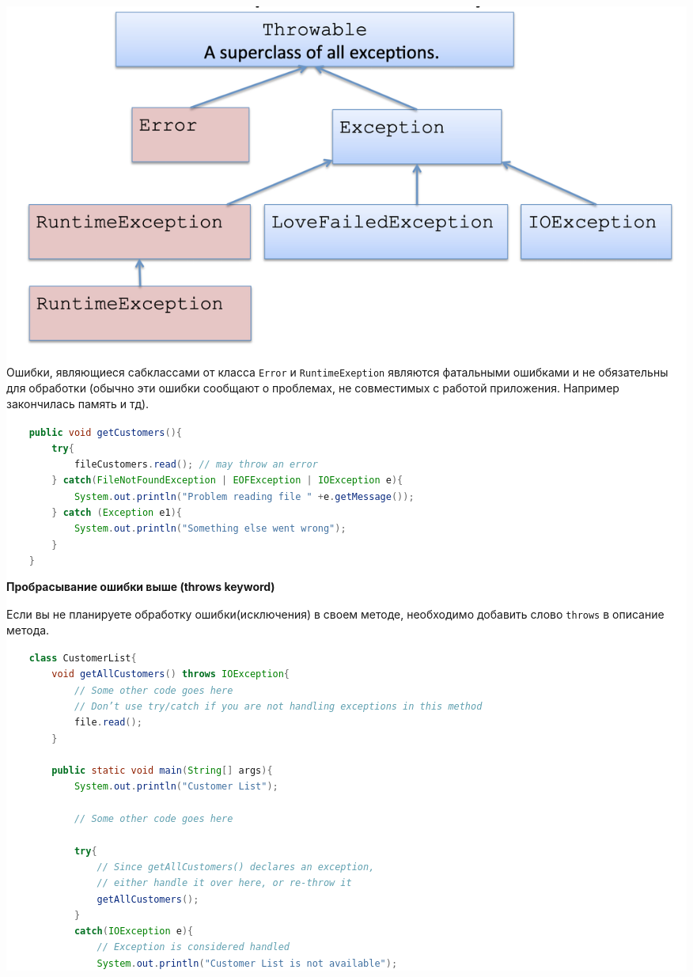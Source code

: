 ![](../../assets/img/java_errors_tree.png)

Ошибки, являющиеся сабклассами от класса `Error` и `RuntimeExeption` являются фатальными ошибками и не обязательны для обработки (обычно эти ошибки сообщают о проблемах, не совместимых с работой приложения. Например закончилась память и тд).

```java
    public void getCustomers(){
        try{
            fileCustomers.read(); // may throw an error
        } catch(FileNotFoundException | EOFException | IOException e){
            System.out.println("Problem reading file " +e.getMessage());
        } catch (Exception e1){
            System.out.println("Something else went wrong");
        }
    }
```

**Пробрасывание ошибки выше (throws keyword)**

Если вы не планируете обработку ошибки(исключения) в своем методе, необходимо добавить слово `throws` в описание метода.

```java
    class CustomerList{	
		void getAllCustomers() throws IOException{	
			// Some other code goes here		
			// Don’t use try/catch if you are not handling exceptions in this method
			file.read();		
		}	
		
		public static void main(String[] args){	
			System.out.println("Customer List");			
			
            // Some other code goes here		
			
            try{	
				// Since getAllCustomers() declares an exception,
				// either handle it	over here, or re-throw it		
				getAllCustomers();			
			}	
			catch(IOException e){	
				// Exception is considered handled	
				System.out.println("Customer List is not available");	
```